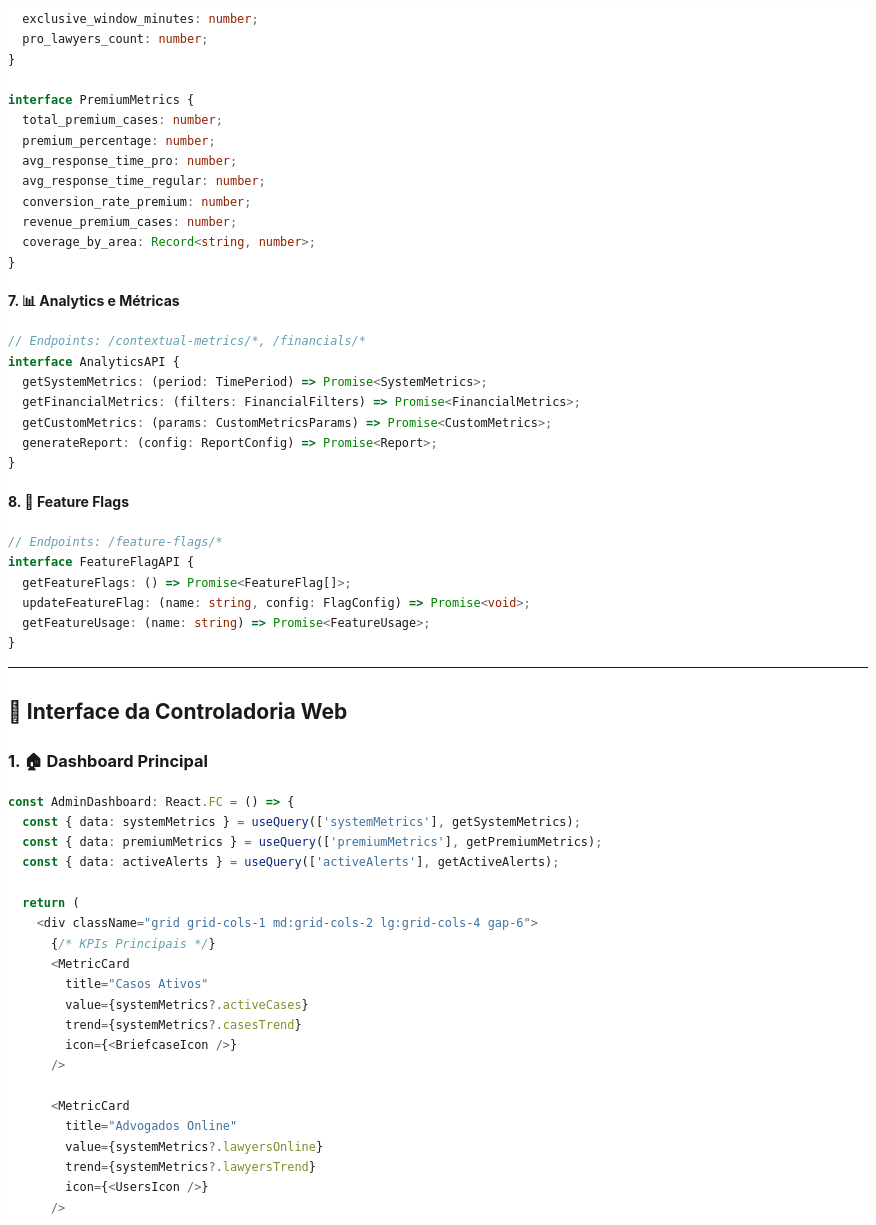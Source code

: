 ```typescript
  exclusive_window_minutes: number;
  pro_lawyers_count: number;
}

interface PremiumMetrics {
  total_premium_cases: number;
  premium_percentage: number;
  avg_response_time_pro: number;
  avg_response_time_regular: number;
  conversion_rate_premium: number;
  revenue_premium_cases: number;
  coverage_by_area: Record<string, number>;
}
```

#### **7. 📊 Analytics e Métricas**
```typescript
// Endpoints: /contextual-metrics/*, /financials/*
interface AnalyticsAPI {
  getSystemMetrics: (period: TimePeriod) => Promise<SystemMetrics>;
  getFinancialMetrics: (filters: FinancialFilters) => Promise<FinancialMetrics>;
  getCustomMetrics: (params: CustomMetricsParams) => Promise<CustomMetrics>;
  generateReport: (config: ReportConfig) => Promise<Report>;
}
```

#### **8. 🚩 Feature Flags**
```typescript
// Endpoints: /feature-flags/*
interface FeatureFlagAPI {
  getFeatureFlags: () => Promise<FeatureFlag[]>;
  updateFeatureFlag: (name: string, config: FlagConfig) => Promise<void>;
  getFeatureUsage: (name: string) => Promise<FeatureUsage>;
}
```

---

## 🎨 Interface da Controladoria Web

### **1. 🏠 Dashboard Principal**

```typescript
const AdminDashboard: React.FC = () => {
  const { data: systemMetrics } = useQuery(['systemMetrics'], getSystemMetrics);
  const { data: premiumMetrics } = useQuery(['premiumMetrics'], getPremiumMetrics);
  const { data: activeAlerts } = useQuery(['activeAlerts'], getActiveAlerts);

  return (
    <div className="grid grid-cols-1 md:grid-cols-2 lg:grid-cols-4 gap-6">
      {/* KPIs Principais */}
      <MetricCard 
        title="Casos Ativos" 
        value={systemMetrics?.activeCases} 
        trend={systemMetrics?.casesTrend}
        icon={<BriefcaseIcon />}
      />
      
      <MetricCard 
        title="Advogados Online" 
        value={systemMetrics?.lawyersOnline} 
        trend={systemMetrics?.lawyersTrend}
        icon={<UsersIcon />}
      />
```